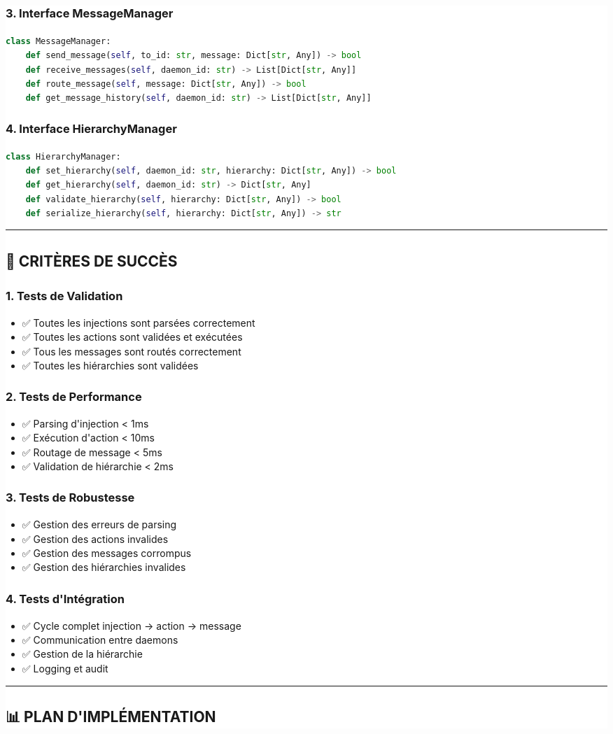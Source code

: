 ### **3. Interface MessageManager**
```python
class MessageManager:
    def send_message(self, to_id: str, message: Dict[str, Any]) -> bool
    def receive_messages(self, daemon_id: str) -> List[Dict[str, Any]]
    def route_message(self, message: Dict[str, Any]) -> bool
    def get_message_history(self, daemon_id: str) -> List[Dict[str, Any]]
```

### **4. Interface HierarchyManager**
```python
class HierarchyManager:
    def set_hierarchy(self, daemon_id: str, hierarchy: Dict[str, Any]) -> bool
    def get_hierarchy(self, daemon_id: str) -> Dict[str, Any]
    def validate_hierarchy(self, hierarchy: Dict[str, Any]) -> bool
    def serialize_hierarchy(self, hierarchy: Dict[str, Any]) -> str
```

---

## 🚀 **CRITÈRES DE SUCCÈS**

### **1. Tests de Validation**
- ✅ Toutes les injections sont parsées correctement
- ✅ Toutes les actions sont validées et exécutées
- ✅ Tous les messages sont routés correctement
- ✅ Toutes les hiérarchies sont validées

### **2. Tests de Performance**
- ✅ Parsing d'injection < 1ms
- ✅ Exécution d'action < 10ms
- ✅ Routage de message < 5ms
- ✅ Validation de hiérarchie < 2ms

### **3. Tests de Robustesse**
- ✅ Gestion des erreurs de parsing
- ✅ Gestion des actions invalides
- ✅ Gestion des messages corrompus
- ✅ Gestion des hiérarchies invalides

### **4. Tests d'Intégration**
- ✅ Cycle complet injection → action → message
- ✅ Communication entre daemons
- ✅ Gestion de la hiérarchie
- ✅ Logging et audit

---

## 📊 **PLAN D'IMPLÉMENTATION**
